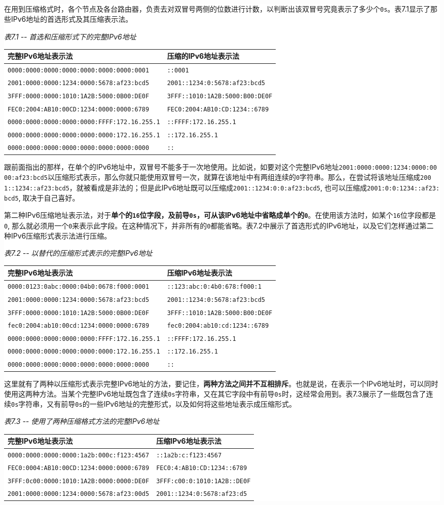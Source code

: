 在用到压缩格式时，各个节点及各台路由器，负责去对双冒号两侧的位数进行计数，以判断出该双冒号究竟表示了多少个`0s`。表7.1显示了那些IPv6地址的首选形式及其压缩表示法。

_表7.1 -- 首选和压缩形式下的完整IPv6地址_

| 完整IPv6地址表示法 | 压缩的IPv6地址表示法 |
| :--- | :--- |
| `0000:0000:0000:0000:0000:0000:0000:0001` | `::0001` |
| `2001:0000:0000:1234:0000:5678:af23:bcd5` | `2001::1234:0:5678:af23:bcd5` |
| `3FFF:0000:0000:1010:1A2B:5000:0B00:DE0F` | `3FFF::1010:1A2B:5000:B00:DE0F` |
| `FEC0:2004:AB10:00CD:1234:0000:0000:6789` | `FEC0:2004:AB10:CD:1234::6789` |
| `0000:0000:0000:0000:0000:FFFF:172.16.255.1` | `::FFFF:172.16.255.1` |
| `0000:0000:0000:0000:0000:0000:172.16.255.1` | `::172.16.255.1` |
| `0000:0000:0000:0000:0000:0000:0000:0000` | `::` |

跟前面指出的那样，在单个的IPv6地址中，双冒号不能多于一次地使用。比如说，如要对这个完整IPv6地址`2001:0000:0000:1234:0000:0000:af23:bcd5`以压缩形式表示，那么你就只能使用双冒号一次，就算在该地址中有两组连续的`0`字符串。那么，在尝试将该地址压缩成`2001::1234::af23:bcd5`，就被看成是非法的；但是此IPv6地址既可以压缩成`2001::1234:0:0:af23:bcd5`, 也可以压缩成`2001:0:0:1234::af23:bcd5`, 取决于自己喜好。

第二种IPv6压缩地址表示法，对于**单个的`16`位字段，及前导`0s`，可从该IPv6地址中省略成单个的`0`**。在使用该方法时，如某个`16`位字段都是`0`, 那么就必须用一个`0`来表示此字段。在这种情况下，并非所有的`0`都能省略。表7.2中展示了首选形式的IPv6地址，以及它们怎样通过第二种IPv6压缩形式表示法进行压缩。

_表7.2 -- 以替代的压缩形式表示的完整IPv6地址_

| 完整IPv6地址表示法 | 压缩IPv6地址表示法 |
| :--- | :--- |
| `0000:0123:0abc:0000:04b0:0678:f000:0001` | `::123:abc:0:4b0:678:f000:1` |
| `2001:0000:0000:1234:0000:5678:af23:bcd5` | `2001::1234:0:5678:af23:bcd5` |
| `3FFF:0000:0000:1010:1A2B:5000:0B00:DE0F` | `3FFF::1010:1A2B:5000:B00:DE0F` |
| `fec0:2004:ab10:00cd:1234:0000:0000:6789` | `fec0:2004:ab10:cd:1234::6789` |
| `0000:0000:0000:0000:0000:FFFF:172.16.255.1` | `::FFFF:172.16.255.1` |
| `0000:0000:0000:0000:0000:0000:172.16.255.1` | `::172.16.255.1` |
| `0000:0000:0000:0000:0000:0000:0000:0000` | `::` |

这里就有了两种以压缩形式表示完整IPv6地址的方法，要记住，**两种方法之间并不互相排斥**。也就是说，在表示一个IPv6地址时，可以同时使用这两种方法。当某个完整IPv6地址既包含了连续`0s`字符串，又在其它字段中有前导`0s`时，这经常会用到。表7.3展示了一些既包含了连续`0s`字符串，又有前导`0s`的一些IPv6地址的完整形式，以及如何将这些地址表示成压缩形式。

_表7.3 -- 使用了两种压缩格式方法的完整IPv6地址_

| 完整IPv6地址表示法 | 压缩IPv6地址表示法 |
| :--- | :--- |
| `0000:0000:0000:0000:1a2b:000c:f123:4567` | `::1a2b:c:f123:4567` |
| `FEC0:0004:AB10:00CD:1234:0000:0000:6789` | `FEC0:4:AB10:CD:1234::6789` |
| `3FFF:0c00:0000:1010:1A2B:0000:0000:DE0F` | `3FFF:c00:0:1010:1A2B::DE0F` |
| `2001:0000:0000:1234:0000:5678:af23:00d5` | `2001::1234:0:5678:af23:d5` |
